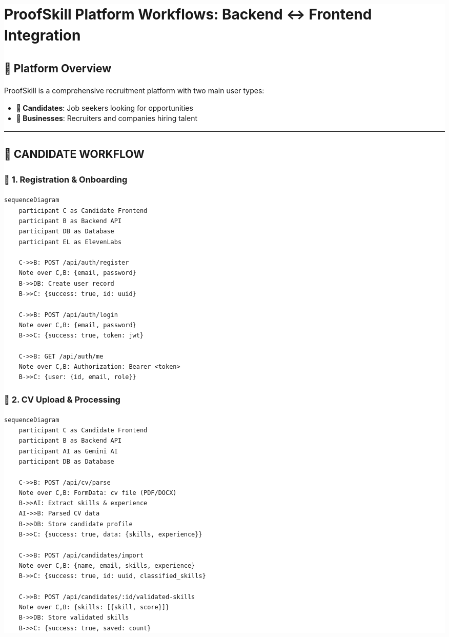 # ProofSkill Platform Workflows: Backend ↔ Frontend Integration

## 🎯 **Platform Overview**

ProofSkill is a comprehensive recruitment platform with two main user types:

- **👤 Candidates**: Job seekers looking for opportunities
- **🏢 Businesses**: Recruiters and companies hiring talent

---

## 👤 **CANDIDATE WORKFLOW**

### 📝 **1. Registration & Onboarding**

```mermaid
sequenceDiagram
    participant C as Candidate Frontend
    participant B as Backend API
    participant DB as Database
    participant EL as ElevenLabs

    C->>B: POST /api/auth/register
    Note over C,B: {email, password}
    B->>DB: Create user record
    B->>C: {success: true, id: uuid}

    C->>B: POST /api/auth/login
    Note over C,B: {email, password}
    B->>C: {success: true, token: jwt}

    C->>B: GET /api/auth/me
    Note over C,B: Authorization: Bearer <token>
    B->>C: {user: {id, email, role}}
```

### 📄 **2. CV Upload & Processing**

```mermaid
sequenceDiagram
    participant C as Candidate Frontend
    participant B as Backend API
    participant AI as Gemini AI
    participant DB as Database

    C->>B: POST /api/cv/parse
    Note over C,B: FormData: cv file (PDF/DOCX)
    B->>AI: Extract skills & experience
    AI->>B: Parsed CV data
    B->>DB: Store candidate profile
    B->>C: {success: true, data: {skills, experience}}

    C->>B: POST /api/candidates/import
    Note over C,B: {name, email, skills, experience}
    B->>C: {success: true, id: uuid, classified_skills}

    C->>B: POST /api/candidates/:id/validated-skills
    Note over C,B: {skills: [{skill, score}]}
    B->>DB: Store validated skills
    B->>C: {success: true, saved: count}
```
